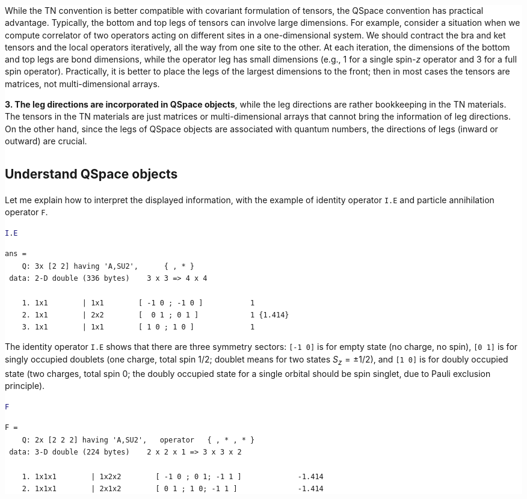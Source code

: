 While the TN convention is better compatible with covariant formulation of tensors, the QSpace convention has practical advantage. Typically, the bottom and top legs of tensors can involve large dimensions. For example, consider a situation when we compute correlator of two operators acting on different sites in a one-dimensional system. We should contract the bra and ket tensors and the local operators iteratively, all the way from one site to the other. At each iteration, the dimensions of the bottom and top legs are bond dimensions, while the operator leg has small dimensions (e.g., 1 for a single spin-$z$ operator and 3 for a full spin operator). Practically, it is better to place the legs of the largest dimensions to the front; then in most cases the tensors are matrices, not multi-dimensional arrays.

**3. The leg directions are incorporated in QSpace objects**, while the leg directions are rather bookkeeping in the TN materials. The tensors in the TN materials are just matrices or multi-dimensional arrays that cannot bring the information of leg directions. On the other hand, since the legs of QSpace objects are associated with quantum numbers, the directions of legs (inward or outward) are crucial.

## Understand QSpace objects

Let me explain how to interpret the displayed information, with the example of identity operator <span style="font-family: monospace; font-size:.85em">I.E</span> and particle annihilation operator `F`.
```matlab
I.E
```
<span style="font-family: monospace; font-size:.85em">ans = <br>
&nbsp;&nbsp;&nbsp;&nbsp;Q: 3x [2 2] having 'A,SU2',&nbsp;&nbsp;&nbsp;&nbsp;&nbsp;&nbsp;{ , * }<br>
&nbsp;data: 2-D double (336 bytes)&nbsp;&nbsp;&nbsp;&nbsp;3 x 3 => 4 x 4<br>
<br>
&nbsp;&nbsp;&nbsp;&nbsp;1. 1x1&nbsp;&nbsp;&nbsp;&nbsp;&nbsp;&nbsp;&nbsp;&nbsp;|&nbsp;1x1 &nbsp;&nbsp;&nbsp;&nbsp;&nbsp;&nbsp;&nbsp;[ -1 0 ; -1 0 ]&nbsp;&nbsp;&nbsp;&nbsp;&nbsp;&nbsp;&nbsp;&nbsp;&nbsp;&nbsp;&nbsp;1<br>
&nbsp;&nbsp;&nbsp;&nbsp;2. 1x1&nbsp;&nbsp;&nbsp;&nbsp;&nbsp;&nbsp;&nbsp;&nbsp;|&nbsp;2x2 &nbsp;&nbsp;&nbsp;&nbsp;&nbsp;&nbsp;&nbsp;[ &nbsp;0 1 ; 0 1 ]&nbsp;&nbsp;&nbsp;&nbsp;&nbsp;&nbsp;&nbsp;&nbsp;&nbsp;&nbsp;&nbsp;&nbsp;1&nbsp;{1.414}<br>
&nbsp;&nbsp;&nbsp;&nbsp;3. 1x1&nbsp;&nbsp;&nbsp;&nbsp;&nbsp;&nbsp;&nbsp;&nbsp;|&nbsp;1x1 &nbsp;&nbsp;&nbsp;&nbsp;&nbsp;&nbsp;&nbsp;[ 1 0 ; 1 0 ]&nbsp;&nbsp;&nbsp;&nbsp;&nbsp;&nbsp;&nbsp;&nbsp;&nbsp;&nbsp;&nbsp;&nbsp;&nbsp;1<br></span>


The identity operator <span style="font-family: monospace; font-size:.85em">I.E</span> shows that there are three symmetry sectors: <span style="font-family: monospace; font-size:.85em">[-1 0]</span> is for empty state (no charge, no spin), <span style="font-family: monospace; font-size:.85em">[0 1]</span> is for singly occupied doublets (one charge, total spin 1/2; doublet means for two states $S_z =\pm 1/2$), and <span style="font-family: monospace; font-size:.85em">[1 0]</span> is for doubly occupied state (two charges, total spin 0; the doubly occupied state for a single orbital should be spin singlet, due to Pauli exclusion principle).

```matlab
F
```
<span style="font-family: monospace; font-size:.85em">F = <br>
&nbsp;&nbsp;&nbsp;&nbsp;Q: 2x [2 2 2] having 'A,SU2',&nbsp;&nbsp;&nbsp;operator&nbsp;&nbsp;&nbsp;{ , * , * }<br>
&nbsp;data: 3-D double (224 bytes)&nbsp;&nbsp;&nbsp;&nbsp;2 x 2 x 1 => 3 x 3 x 2<br>
<br>
&nbsp;&nbsp;&nbsp;&nbsp;1. 1x1x1&nbsp;&nbsp;&nbsp;&nbsp;&nbsp;&nbsp;&nbsp;&nbsp;|&nbsp;1x2x2 &nbsp;&nbsp;&nbsp;&nbsp;&nbsp;&nbsp;&nbsp;[ -1 0 ; 0 1; -1 1 ]&nbsp;&nbsp;&nbsp;&nbsp;&nbsp;&nbsp;&nbsp;&nbsp;&nbsp;&nbsp;&nbsp;&nbsp;&nbsp;-1.414<br>
&nbsp;&nbsp;&nbsp;&nbsp;2. 1x1x1&nbsp;&nbsp;&nbsp;&nbsp;&nbsp;&nbsp;&nbsp;&nbsp;|&nbsp;2x1x2 &nbsp;&nbsp;&nbsp;&nbsp;&nbsp;&nbsp;&nbsp;[ 0 1 ; 1 0; -1 1 ]&nbsp;&nbsp;&nbsp;&nbsp;&nbsp;&nbsp;&nbsp;&nbsp;&nbsp;&nbsp;&nbsp;&nbsp;&nbsp;&nbsp;-1.414<br></span>

